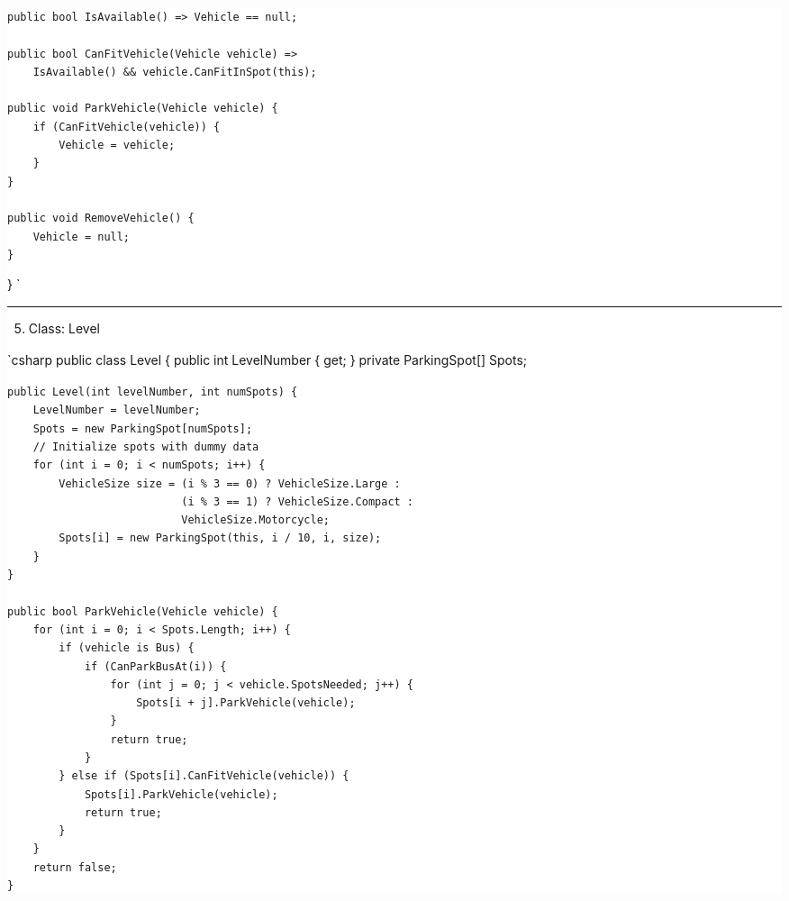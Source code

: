     public bool IsAvailable() => Vehicle == null;

    public bool CanFitVehicle(Vehicle vehicle) =>
        IsAvailable() && vehicle.CanFitInSpot(this);

    public void ParkVehicle(Vehicle vehicle) {
        if (CanFitVehicle(vehicle)) {
            Vehicle = vehicle;
        }
    }

    public void RemoveVehicle() {
        Vehicle = null;
    }
}
`

---

5. Class: Level

`csharp
public class Level {
    public int LevelNumber { get; }
    private ParkingSpot[] Spots;

    public Level(int levelNumber, int numSpots) {
        LevelNumber = levelNumber;
        Spots = new ParkingSpot[numSpots];
        // Initialize spots with dummy data
        for (int i = 0; i < numSpots; i++) {
            VehicleSize size = (i % 3 == 0) ? VehicleSize.Large :
                               (i % 3 == 1) ? VehicleSize.Compact :
                               VehicleSize.Motorcycle;
            Spots[i] = new ParkingSpot(this, i / 10, i, size);
        }
    }

    public bool ParkVehicle(Vehicle vehicle) {
        for (int i = 0; i < Spots.Length; i++) {
            if (vehicle is Bus) {
                if (CanParkBusAt(i)) {
                    for (int j = 0; j < vehicle.SpotsNeeded; j++) {
                        Spots[i + j].ParkVehicle(vehicle);
                    }
                    return true;
                }
            } else if (Spots[i].CanFitVehicle(vehicle)) {
                Spots[i].ParkVehicle(vehicle);
                return true;
            }
        }
        return false;
    }
